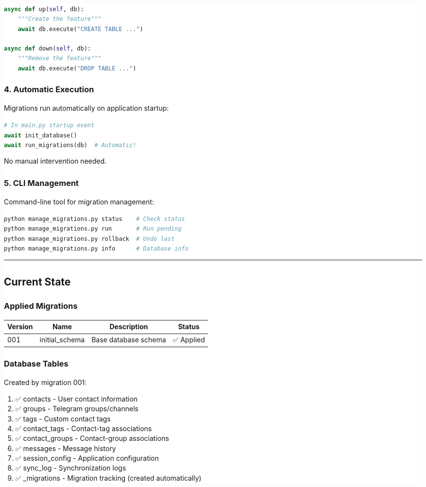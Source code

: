 ```python
async def up(self, db):
    """Create the feature"""
    await db.execute("CREATE TABLE ...")

async def down(self, db):
    """Remove the feature"""
    await db.execute("DROP TABLE ...")
```

### 4. Automatic Execution

Migrations run automatically on application startup:

```python
# In main.py startup event
await init_database()
await run_migrations(db)  # Automatic!
```

No manual intervention needed.

### 5. CLI Management

Command-line tool for migration management:

```bash
python manage_migrations.py status    # Check status
python manage_migrations.py run       # Run pending
python manage_migrations.py rollback  # Undo last
python manage_migrations.py info      # Database info
```

---

## Current State

### Applied Migrations

| Version | Name | Description | Status |
|---------|------|-------------|--------|
| 001 | initial_schema | Base database schema | ✅ Applied |

### Database Tables

Created by migration 001:

1. ✅ contacts - User contact information
2. ✅ groups - Telegram groups/channels
3. ✅ tags - Custom contact tags
4. ✅ contact_tags - Contact-tag associations
5. ✅ contact_groups - Contact-group associations
6. ✅ messages - Message history
7. ✅ session_config - Application configuration
8. ✅ sync_log - Synchronization logs
9. ✅ _migrations - Migration tracking (created automatically)
